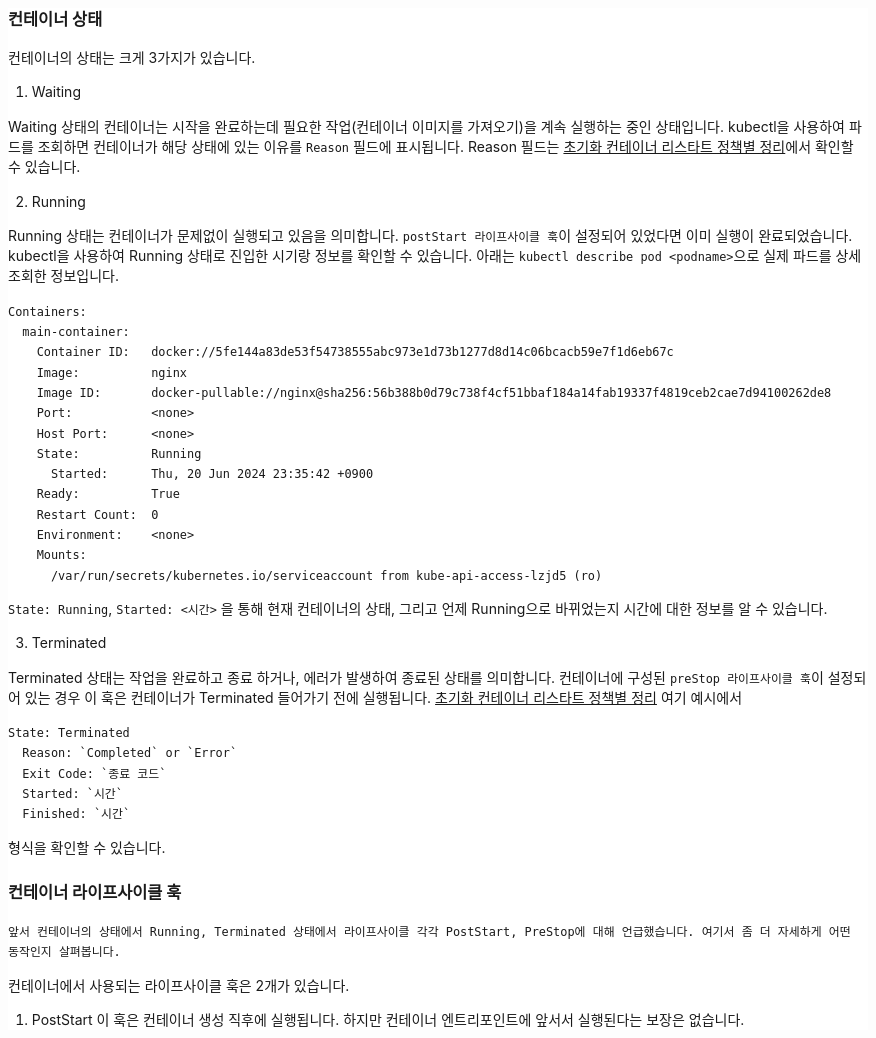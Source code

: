 ### 컨테이너 상태
컨테이너의 상태는 크게 3가지가 있습니다.
1. Waiting

Waiting 상태의 컨테이너는 시작을 완료하는데 필요한 작업(컨테이너 이미지를 가져오기)을 계속 실행하는 중인 상태입니다.
kubectl을 사용하여 파드를 조회하면 컨테이너가 해당 상태에 있는 이유를 `Reason` 필드에 표시됩니다.
Reason 필드는 [초기화 컨테이너 리스타트 정책별 정리](#초기화-컨테이너-다양한-케이스)에서 확인할 수 있습니다.

2. Running

Running 상태는 컨테이너가 문제없이 실행되고 있음을 의미합니다. 
`postStart 라이프사이클 훅`이 설정되어 있었다면 이미 실행이 완료되었습니다.
kubectl을 사용하여 Running 상태로 진입한 시기랑 정보를 확인할 수 있습니다.
아래는 `kubectl describe pod <podname>`으로 실제 파드를 상세 조회한 정보입니다.

```
Containers:
  main-container:
    Container ID:   docker://5fe144a83de53f54738555abc973e1d73b1277d8d14c06bcacb59e7f1d6eb67c
    Image:          nginx
    Image ID:       docker-pullable://nginx@sha256:56b388b0d79c738f4cf51bbaf184a14fab19337f4819ceb2cae7d94100262de8
    Port:           <none>
    Host Port:      <none>
    State:          Running
      Started:      Thu, 20 Jun 2024 23:35:42 +0900
    Ready:          True
    Restart Count:  0
    Environment:    <none>
    Mounts:
      /var/run/secrets/kubernetes.io/serviceaccount from kube-api-access-lzjd5 (ro)
```
`State: Running`, `Started: <시간>` 을 통해 현재 컨테이너의 상태, 그리고 언제 Running으로 바뀌었는지 시간에 대한 정보를 알 수 있습니다.

3. Terminated

Terminated 상태는 작업을 완료하고 종료 하거나, 에러가 발생하여 종료된 상태를 의미합니다.
컨테이너에 구성된 `preStop 라이프사이클 훅`이 설정되어 있는 경우 이 훅은 컨테이너가 Terminated 들어가기 전에 실행됩니다.
[초기화 컨테이너 리스타트 정책별 정리](#초기화-컨테이너-다양한-케이스) 여기 예시에서
```
State: Terminated
  Reason: `Completed` or `Error`
  Exit Code: `종료 코드`
  Started: `시간`
  Finished: `시간`
```
형식을 확인할 수 있습니다.

### 컨테이너 라이프사이클 훅
```
앞서 컨테이너의 상태에서 Running, Terminated 상태에서 라이프사이클 각각 PostStart, PreStop에 대해 언급했습니다. 여기서 좀 더 자세하게 어떤 동작인지 살펴봅니다.
```
컨테이너에서 사용되는 라이프사이클 훅은 2개가 있습니다.
1. PostStart
이 훅은 컨테이너 생성 직후에 실행됩니다. 하지만 컨테이너 엔트리포인트에 앞서서 실행된다는 보장은 없습니다.
